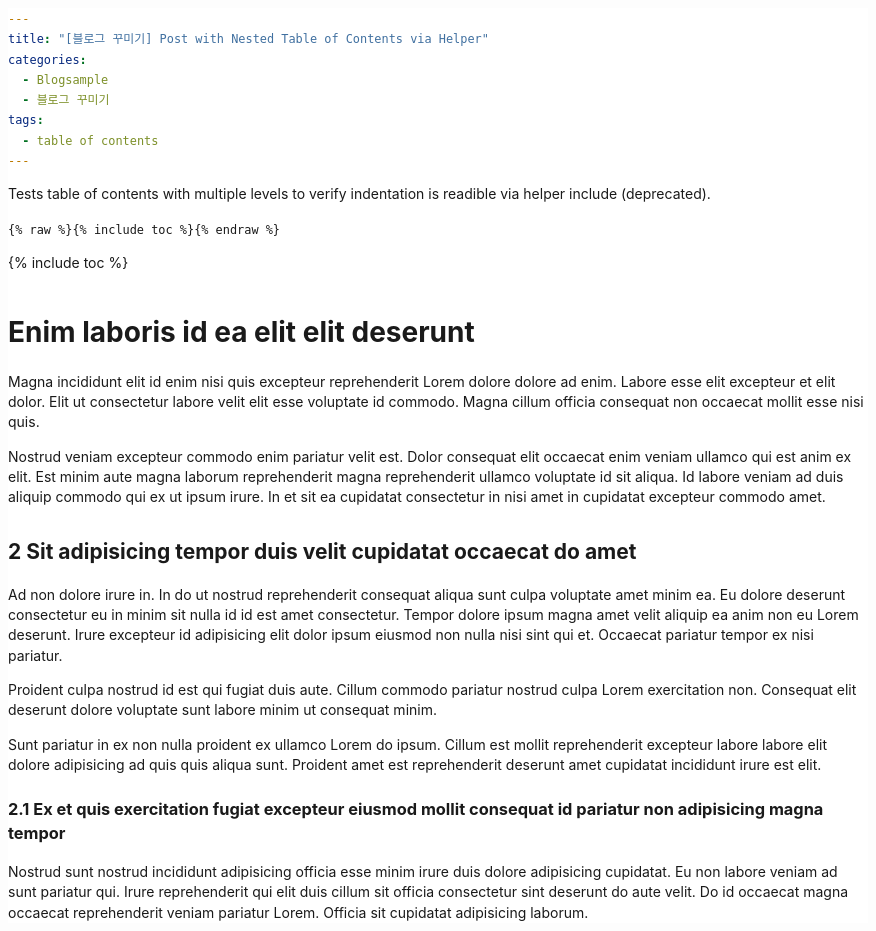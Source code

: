 ```yaml
---
title: "[블로그 꾸미기] Post with Nested Table of Contents via Helper"
categories: 
  - Blogsample
  - 블로그 꾸미기
tags:
  - table of contents
---
```


Tests table of contents with multiple levels to verify indentation is readible via helper include (deprecated).

```
{% raw %}{% include toc %}{% endraw %}
```

{% include toc %}

# Enim laboris id ea elit elit deserunt

Magna incididunt elit id enim nisi quis excepteur reprehenderit Lorem dolore dolore ad enim. Labore esse elit excepteur et elit dolor. Elit ut consectetur labore velit elit esse voluptate id commodo. Magna cillum officia consequat non occaecat mollit esse nisi quis.

Nostrud veniam excepteur commodo enim pariatur velit est. Dolor consequat elit occaecat enim veniam ullamco qui est anim ex elit. Est minim aute magna laborum reprehenderit magna reprehenderit ullamco voluptate id sit aliqua. Id labore veniam ad duis aliquip commodo qui ex ut ipsum irure. In et sit ea cupidatat consectetur in nisi amet in cupidatat excepteur commodo amet.

## 2 Sit adipisicing tempor duis velit cupidatat occaecat do amet

Ad non dolore irure in. In do ut nostrud reprehenderit consequat aliqua sunt culpa voluptate amet minim ea. Eu dolore deserunt consectetur eu in minim sit nulla id id est amet consectetur. Tempor dolore ipsum magna amet velit aliquip ea anim non eu Lorem deserunt. Irure excepteur id adipisicing elit dolor ipsum eiusmod non nulla nisi sint qui et. Occaecat pariatur tempor ex nisi pariatur.

Proident culpa nostrud id est qui fugiat duis aute. Cillum commodo pariatur nostrud culpa Lorem exercitation non. Consequat elit deserunt dolore voluptate sunt labore minim ut consequat minim.

Sunt pariatur in ex non nulla proident ex ullamco Lorem do ipsum. Cillum est mollit reprehenderit excepteur labore labore elit dolore adipisicing ad quis quis aliqua sunt. Proident amet est reprehenderit deserunt amet cupidatat incididunt irure est elit.

### 2.1 Ex et quis exercitation fugiat excepteur eiusmod mollit consequat id pariatur non adipisicing magna tempor

Nostrud sunt nostrud incididunt adipisicing officia esse minim irure duis dolore adipisicing cupidatat. Eu non labore veniam ad sunt pariatur qui. Irure reprehenderit qui elit duis cillum sit officia consectetur sint deserunt do aute velit. Do id occaecat magna occaecat reprehenderit veniam pariatur Lorem. Officia sit cupidatat adipisicing laborum.
